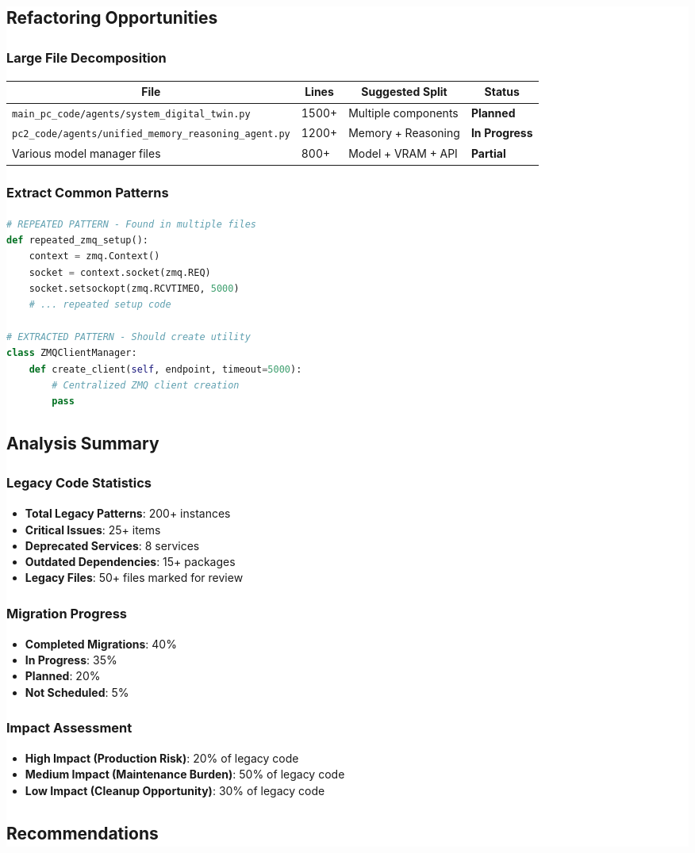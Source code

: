 ## Refactoring Opportunities

### Large File Decomposition
| File | Lines | Suggested Split | Status |
|------|-------|----------------|--------|
| `main_pc_code/agents/system_digital_twin.py` | 1500+ | Multiple components | **Planned** |
| `pc2_code/agents/unified_memory_reasoning_agent.py` | 1200+ | Memory + Reasoning | **In Progress** |
| Various model manager files | 800+ | Model + VRAM + API | **Partial** |

### Extract Common Patterns
```python
# REPEATED PATTERN - Found in multiple files
def repeated_zmq_setup():
    context = zmq.Context()
    socket = context.socket(zmq.REQ)
    socket.setsockopt(zmq.RCVTIMEO, 5000)
    # ... repeated setup code

# EXTRACTED PATTERN - Should create utility
class ZMQClientManager:
    def create_client(self, endpoint, timeout=5000):
        # Centralized ZMQ client creation
        pass
```

## Analysis Summary

### Legacy Code Statistics
- **Total Legacy Patterns**: 200+ instances
- **Critical Issues**: 25+ items
- **Deprecated Services**: 8 services
- **Outdated Dependencies**: 15+ packages
- **Legacy Files**: 50+ files marked for review

### Migration Progress
- **Completed Migrations**: 40%
- **In Progress**: 35%
- **Planned**: 20%
- **Not Scheduled**: 5%

### Impact Assessment
- **High Impact (Production Risk)**: 20% of legacy code
- **Medium Impact (Maintenance Burden)**: 50% of legacy code
- **Low Impact (Cleanup Opportunity)**: 30% of legacy code

## Recommendations
